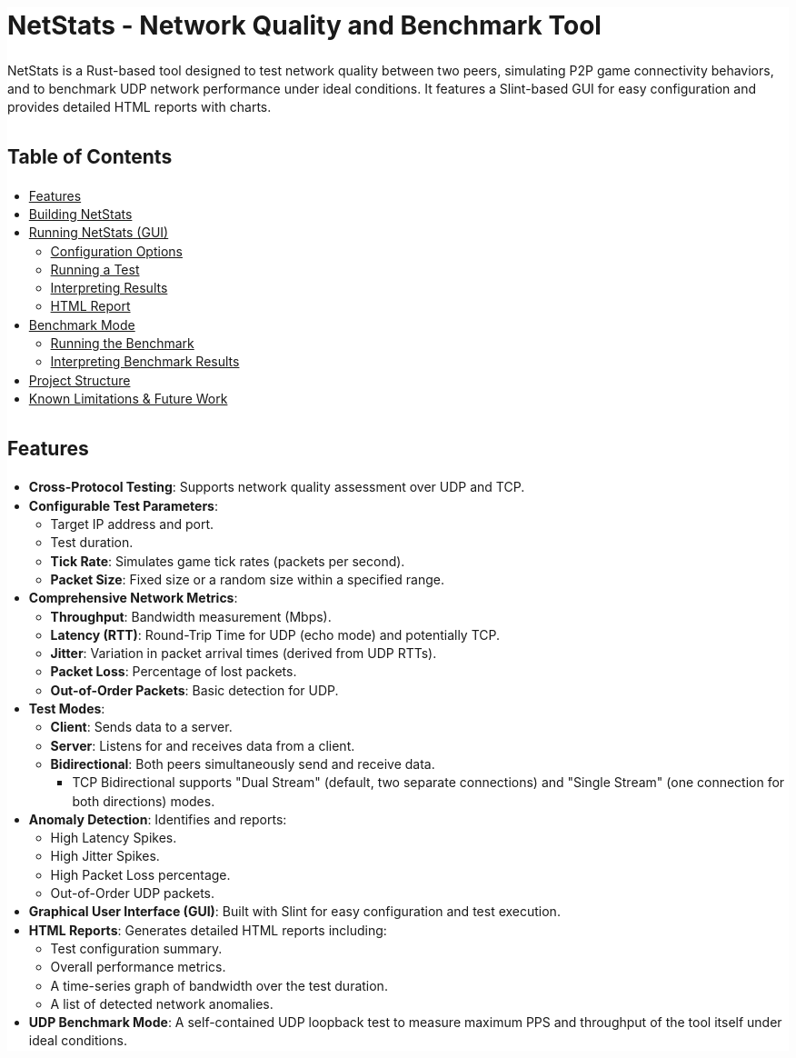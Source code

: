 # NetStats - Network Quality and Benchmark Tool

NetStats is a Rust-based tool designed to test network quality between two peers, simulating P2P game connectivity behaviors, and to benchmark UDP network performance under ideal conditions. It features a Slint-based GUI for easy configuration and provides detailed HTML reports with charts.

## Table of Contents

- [Features](#features)
- [Building NetStats](#building-netstats)
- [Running NetStats (GUI)](#running-netstats-gui)
  - [Configuration Options](#configuration-options)
  - [Running a Test](#running-a-test)
  - [Interpreting Results](#interpreting-results)
  - [HTML Report](#html-report)
- [Benchmark Mode](#benchmark-mode)
  - [Running the Benchmark](#running-the-benchmark)
  - [Interpreting Benchmark Results](#interpreting-benchmark-results)
- [Project Structure](#project-structure)
- [Known Limitations & Future Work](#known-limitations--future-work)

## Features

-   **Cross-Protocol Testing**: Supports network quality assessment over UDP and TCP.
-   **Configurable Test Parameters**:
    -   Target IP address and port.
    -   Test duration.
    -   **Tick Rate**: Simulates game tick rates (packets per second).
    -   **Packet Size**: Fixed size or a random size within a specified range.
-   **Comprehensive Network Metrics**:
    -   **Throughput**: Bandwidth measurement (Mbps).
    -   **Latency (RTT)**: Round-Trip Time for UDP (echo mode) and potentially TCP.
    -   **Jitter**: Variation in packet arrival times (derived from UDP RTTs).
    -   **Packet Loss**: Percentage of lost packets.
    -   **Out-of-Order Packets**: Basic detection for UDP.
-   **Test Modes**:
    -   **Client**: Sends data to a server.
    -   **Server**: Listens for and receives data from a client.
    -   **Bidirectional**: Both peers simultaneously send and receive data.
        -   TCP Bidirectional supports "Dual Stream" (default, two separate connections) and "Single Stream" (one connection for both directions) modes.
-   **Anomaly Detection**: Identifies and reports:
    -   High Latency Spikes.
    -   High Jitter Spikes.
    -   High Packet Loss percentage.
    -   Out-of-Order UDP packets.
-   **Graphical User Interface (GUI)**: Built with Slint for easy configuration and test execution.
-   **HTML Reports**: Generates detailed HTML reports including:
    -   Test configuration summary.
    -   Overall performance metrics.
    -   A time-series graph of bandwidth over the test duration.
    -   A list of detected network anomalies.
-   **UDP Benchmark Mode**: A self-contained UDP loopback test to measure maximum PPS and throughput of the tool itself under ideal conditions.

